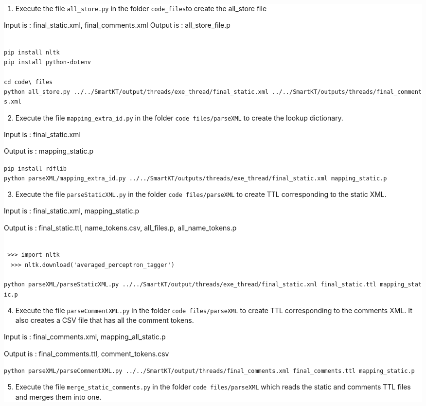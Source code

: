 1. Execute the file `all_store.py` in the folder `code_files`to create the all_store file

Input is : final_static.xml, final_comments.xml
Output is : all_store_file.p

```

pip install nltk
pip install python-dotenv

cd code\ files
python all_store.py ../../SmartKT/output/threads/exe_thread/final_static.xml ../../SmartKT/outputs/threads/final_comments.xml
```


2. Execute the file `mapping_extra_id.py` in the folder `code files/parseXML` to create the lookup dictionary.

Input is : final_static.xml

Output is : mapping_static.p

```
pip install rdflib
python parseXML/mapping_extra_id.py ../../SmartKT/outputs/threads/exe_thread/final_static.xml mapping_static.p
```

3. Execute the file `parseStaticXML.py` in the folder `code files/parseXML` to create TTL corresponding to the static XML.

Input is : final_static.xml, mapping_static.p

Output is : final_static.ttl, name_tokens.csv, all_files.p, all_name_tokens.p

```

 >>> import nltk
  >>> nltk.download('averaged_perceptron_tagger')

python parseXML/parseStaticXML.py ../../SmartKT/output/threads/exe_thread/final_static.xml final_static.ttl mapping_static.p
```

4. Execute the file `parseCommentXML.py` in the folder `code files/parseXML` to create TTL corresponding to the comments XML. It also creates a CSV file that has all the comment tokens.

Input is : final_comments.xml, mapping_all_static.p

Output is : final_comments.ttl, comment_tokens.csv

```
python parseXML/parseCommentXML.py ../../SmartKT/output/threads/final_comments.xml final_comments.ttl mapping_static.p
```


5. Execute the file `merge_static_comments.py` in the folder `code files/parseXML` which reads the static and comments TTL files and merges them into one.
